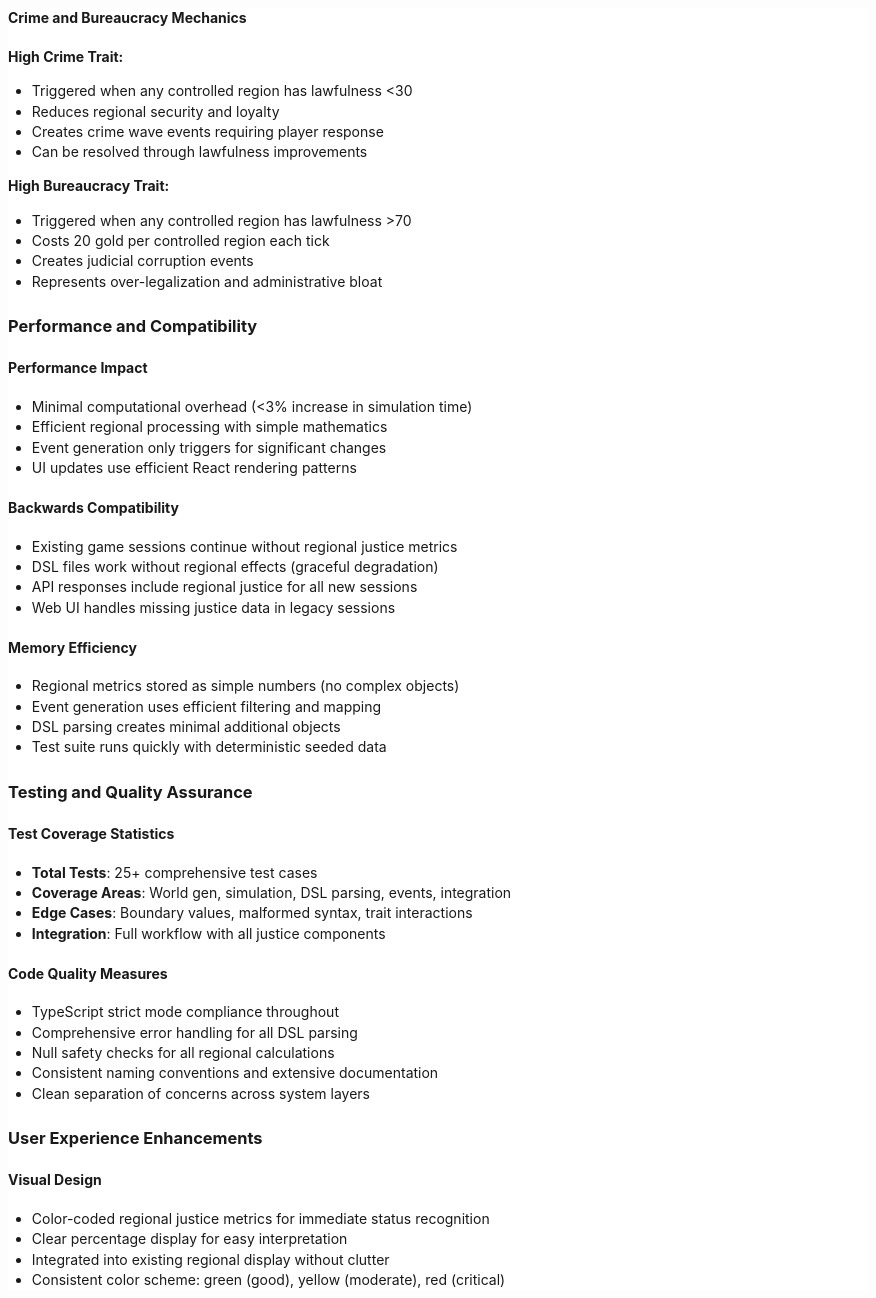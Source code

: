 #### Crime and Bureaucracy Mechanics
**High Crime Trait:**
- Triggered when any controlled region has lawfulness <30
- Reduces regional security and loyalty
- Creates crime wave events requiring player response
- Can be resolved through lawfulness improvements

**High Bureaucracy Trait:**
- Triggered when any controlled region has lawfulness >70
- Costs 20 gold per controlled region each tick
- Creates judicial corruption events
- Represents over-legalization and administrative bloat

### Performance and Compatibility

#### Performance Impact
- Minimal computational overhead (<3% increase in simulation time)
- Efficient regional processing with simple mathematics
- Event generation only triggers for significant changes
- UI updates use efficient React rendering patterns

#### Backwards Compatibility
- Existing game sessions continue without regional justice metrics
- DSL files work without regional effects (graceful degradation)
- API responses include regional justice for all new sessions
- Web UI handles missing justice data in legacy sessions

#### Memory Efficiency
- Regional metrics stored as simple numbers (no complex objects)
- Event generation uses efficient filtering and mapping
- DSL parsing creates minimal additional objects
- Test suite runs quickly with deterministic seeded data

### Testing and Quality Assurance

#### Test Coverage Statistics
- **Total Tests**: 25+ comprehensive test cases
- **Coverage Areas**: World gen, simulation, DSL parsing, events, integration
- **Edge Cases**: Boundary values, malformed syntax, trait interactions
- **Integration**: Full workflow with all justice components

#### Code Quality Measures
- TypeScript strict mode compliance throughout
- Comprehensive error handling for all DSL parsing
- Null safety checks for all regional calculations
- Consistent naming conventions and extensive documentation
- Clean separation of concerns across system layers

### User Experience Enhancements

#### Visual Design
- Color-coded regional justice metrics for immediate status recognition
- Clear percentage display for easy interpretation
- Integrated into existing regional display without clutter
- Consistent color scheme: green (good), yellow (moderate), red (critical)
